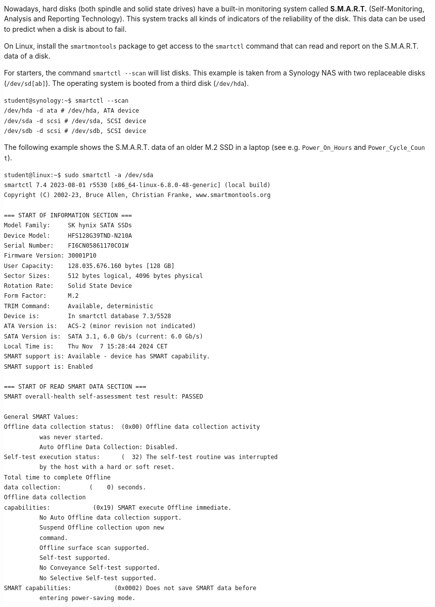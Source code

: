 Nowadays, hard disks (both spindle and solid state drives) have a built-in monitoring system called **S.M.A.R.T.** (Self-Monitoring, Analysis and Reporting Technology). This system tracks all kinds of indicators of the reliability of the disk. This data can be used to predict when a disk is about to fail.

On Linux, install the `smartmontools` package to get access to the `smartctl` command that can read and report on the S.M.A.R.T. data of a disk.

For starters, the command `smartctl --scan` will list disks. This example is taken from a Synology NAS with two replaceable disks (`/dev/sd[ab]`). The operating system is booted from a third disk (`/dev/hda`).

```console
student@synology:~$ smartctl --scan
/dev/hda -d ata # /dev/hda, ATA device
/dev/sda -d scsi # /dev/sda, SCSI device
/dev/sdb -d scsi # /dev/sdb, SCSI device
```

The following example shows the S.M.A.R.T. data of an older M.2 SSD in a laptop (see e.g. `Power_On_Hours` and `Power_Cycle_Count`).

```console
student@linux:~$ sudo smartctl -a /dev/sda
smartctl 7.4 2023-08-01 r5530 [x86_64-linux-6.8.0-48-generic] (local build)
Copyright (C) 2002-23, Bruce Allen, Christian Franke, www.smartmontools.org

=== START OF INFORMATION SECTION ===
Model Family:     SK hynix SATA SSDs
Device Model:     HFS128G39TND-N210A
Serial Number:    FI6CN05861170CO1W
Firmware Version: 30001P10
User Capacity:    128.035.676.160 bytes [128 GB]
Sector Sizes:     512 bytes logical, 4096 bytes physical
Rotation Rate:    Solid State Device
Form Factor:      M.2
TRIM Command:     Available, deterministic
Device is:        In smartctl database 7.3/5528
ATA Version is:   ACS-2 (minor revision not indicated)
SATA Version is:  SATA 3.1, 6.0 Gb/s (current: 6.0 Gb/s)
Local Time is:    Thu Nov  7 15:28:44 2024 CET
SMART support is: Available - device has SMART capability.
SMART support is: Enabled

=== START OF READ SMART DATA SECTION ===
SMART overall-health self-assessment test result: PASSED

General SMART Values:
Offline data collection status:  (0x00)	Offline data collection activity
          was never started.
          Auto Offline Data Collection: Disabled.
Self-test execution status:      (  32)	The self-test routine was interrupted
          by the host with a hard or soft reset.
Total time to complete Offline 
data collection: 		(    0) seconds.
Offline data collection
capabilities: 			 (0x19) SMART execute Offline immediate.
          No Auto Offline data collection support.
          Suspend Offline collection upon new
          command.
          Offline surface scan supported.
          Self-test supported.
          No Conveyance Self-test supported.
          No Selective Self-test supported.
SMART capabilities:            (0x0002)	Does not save SMART data before
          entering power-saving mode.
```